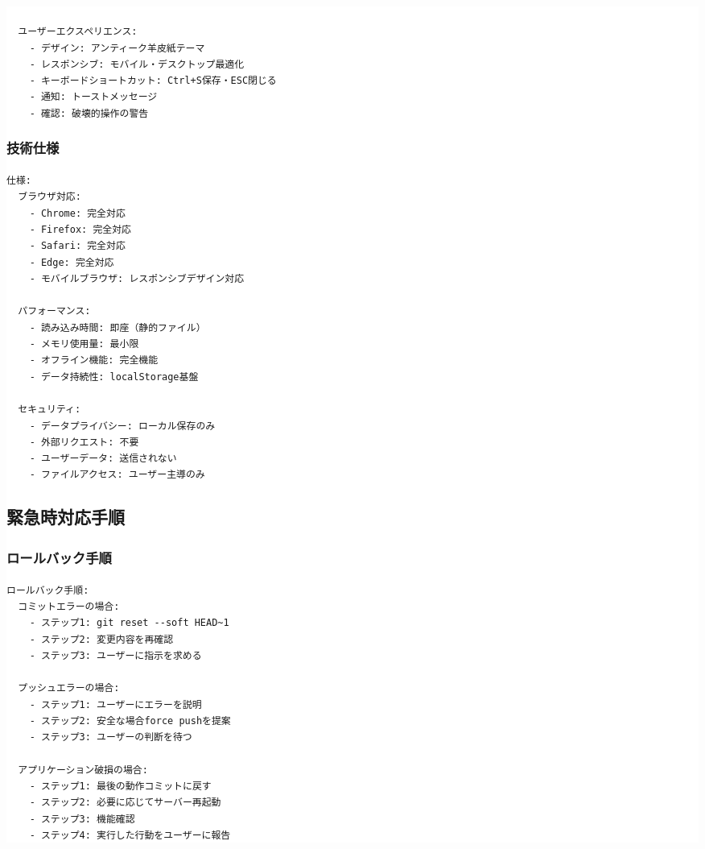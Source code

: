 ```poml
  
  ユーザーエクスペリエンス:
    - デザイン: アンティーク羊皮紙テーマ
    - レスポンシブ: モバイル・デスクトップ最適化
    - キーボードショートカット: Ctrl+S保存・ESC閉じる
    - 通知: トーストメッセージ
    - 確認: 破壊的操作の警告
```

### 技術仕様
```poml
仕様:
  ブラウザ対応:
    - Chrome: 完全対応
    - Firefox: 完全対応
    - Safari: 完全対応
    - Edge: 完全対応
    - モバイルブラウザ: レスポンシブデザイン対応
  
  パフォーマンス:
    - 読み込み時間: 即座（静的ファイル）
    - メモリ使用量: 最小限
    - オフライン機能: 完全機能
    - データ持続性: localStorage基盤
  
  セキュリティ:
    - データプライバシー: ローカル保存のみ
    - 外部リクエスト: 不要
    - ユーザーデータ: 送信されない
    - ファイルアクセス: ユーザー主導のみ
```

## 緊急時対応手順

### ロールバック手順
```poml
ロールバック手順:
  コミットエラーの場合:
    - ステップ1: git reset --soft HEAD~1
    - ステップ2: 変更内容を再確認
    - ステップ3: ユーザーに指示を求める
  
  プッシュエラーの場合:
    - ステップ1: ユーザーにエラーを説明
    - ステップ2: 安全な場合force pushを提案
    - ステップ3: ユーザーの判断を待つ
  
  アプリケーション破損の場合:
    - ステップ1: 最後の動作コミットに戻す
    - ステップ2: 必要に応じてサーバー再起動
    - ステップ3: 機能確認
    - ステップ4: 実行した行動をユーザーに報告
```
